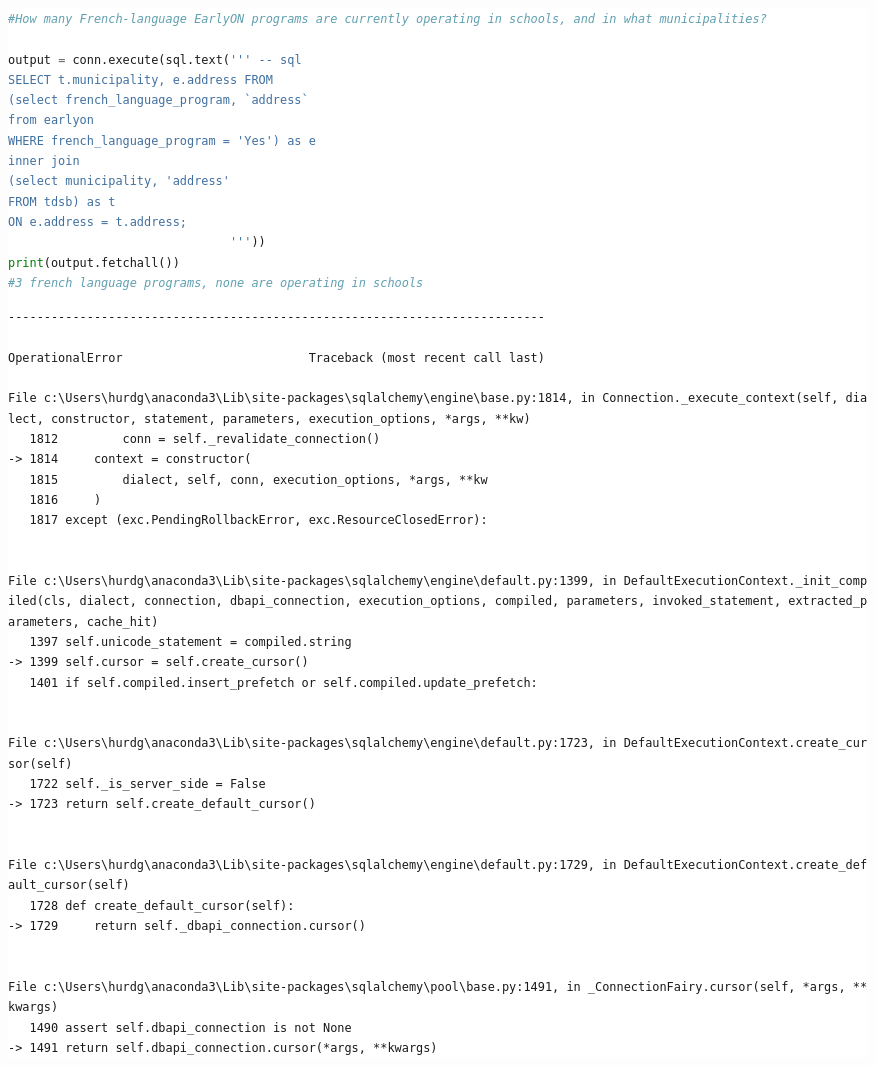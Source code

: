 ```python
#How many French-language EarlyON programs are currently operating in schools, and in what municipalities? 

output = conn.execute(sql.text(''' -- sql 
SELECT t.municipality, e.address FROM
(select french_language_program, `address`
from earlyon
WHERE french_language_program = 'Yes') as e
inner join
(select municipality, 'address'
FROM tdsb) as t
ON e.address = t.address;
                               '''))
print(output.fetchall())
#3 french language programs, none are operating in schools
```

    ---------------------------------------------------------------------------

    OperationalError                          Traceback (most recent call last)

    File c:\Users\hurdg\anaconda3\Lib\site-packages\sqlalchemy\engine\base.py:1814, in Connection._execute_context(self, dialect, constructor, statement, parameters, execution_options, *args, **kw)
       1812         conn = self._revalidate_connection()
    -> 1814     context = constructor(
       1815         dialect, self, conn, execution_options, *args, **kw
       1816     )
       1817 except (exc.PendingRollbackError, exc.ResourceClosedError):
    

    File c:\Users\hurdg\anaconda3\Lib\site-packages\sqlalchemy\engine\default.py:1399, in DefaultExecutionContext._init_compiled(cls, dialect, connection, dbapi_connection, execution_options, compiled, parameters, invoked_statement, extracted_parameters, cache_hit)
       1397 self.unicode_statement = compiled.string
    -> 1399 self.cursor = self.create_cursor()
       1401 if self.compiled.insert_prefetch or self.compiled.update_prefetch:
    

    File c:\Users\hurdg\anaconda3\Lib\site-packages\sqlalchemy\engine\default.py:1723, in DefaultExecutionContext.create_cursor(self)
       1722 self._is_server_side = False
    -> 1723 return self.create_default_cursor()
    

    File c:\Users\hurdg\anaconda3\Lib\site-packages\sqlalchemy\engine\default.py:1729, in DefaultExecutionContext.create_default_cursor(self)
       1728 def create_default_cursor(self):
    -> 1729     return self._dbapi_connection.cursor()
    

    File c:\Users\hurdg\anaconda3\Lib\site-packages\sqlalchemy\pool\base.py:1491, in _ConnectionFairy.cursor(self, *args, **kwargs)
       1490 assert self.dbapi_connection is not None
    -> 1491 return self.dbapi_connection.cursor(*args, **kwargs)
    
